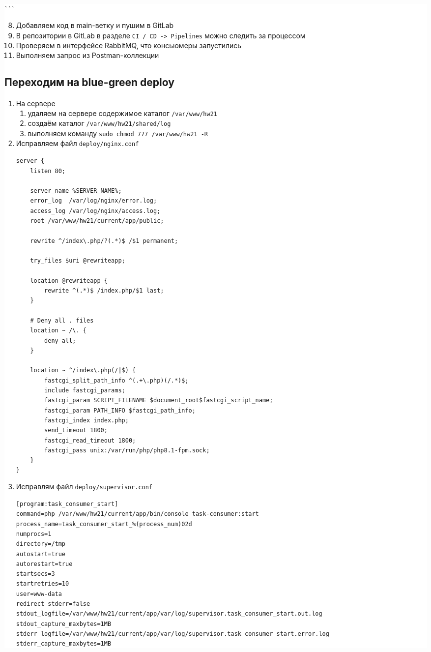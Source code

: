     ```
8. Добавляем код в main-ветку и пушим в GitLab
9. В репозитории в GitLab в разделе `CI / CD -> Pipelines` можно следить за процессом
10. Проверяем в интерфейсе RabbitMQ, что консьюмеры запустились
11. Выполняем запрос из Postman-коллекции 

## Переходим на blue-green deploy

1. На сервере
    1. удаляем на сервере содержимое каталог `/var/www/hw21`
    2. создаём каталог `/var/www/hw21/shared/log`
    3. выполняем команду `sudo chmod 777 /var/www/hw21 -R`
2. Исправляем файл `deploy/nginx.conf`
    ```
    server {
        listen 80;
    
        server_name %SERVER_NAME%;
        error_log  /var/log/nginx/error.log;
        access_log /var/log/nginx/access.log;
        root /var/www/hw21/current/app/public;
    
        rewrite ^/index\.php/?(.*)$ /$1 permanent;
    
        try_files $uri @rewriteapp;
    
        location @rewriteapp {
            rewrite ^(.*)$ /index.php/$1 last;
        }
    
        # Deny all . files
        location ~ /\. {
            deny all;
        }
    
        location ~ ^/index\.php(/|$) {
            fastcgi_split_path_info ^(.+\.php)(/.*)$;
            include fastcgi_params;
            fastcgi_param SCRIPT_FILENAME $document_root$fastcgi_script_name;
            fastcgi_param PATH_INFO $fastcgi_path_info;
            fastcgi_index index.php;
            send_timeout 1800;
            fastcgi_read_timeout 1800;
            fastcgi_pass unix:/var/run/php/php8.1-fpm.sock;
        }
    }
    ```
3. Исправлям файл `deploy/supervisor.conf`
    ```
    [program:task_consumer_start]
    command=php /var/www/hw21/current/app/bin/console task-consumer:start
    process_name=task_consumer_start_%(process_num)02d
    numprocs=1
    directory=/tmp
    autostart=true
    autorestart=true
    startsecs=3
    startretries=10
    user=www-data
    redirect_stderr=false
    stdout_logfile=/var/www/hw21/current/app/var/log/supervisor.task_consumer_start.out.log
    stdout_capture_maxbytes=1MB
    stderr_logfile=/var/www/hw21/current/app/var/log/supervisor.task_consumer_start.error.log
    stderr_capture_maxbytes=1MB